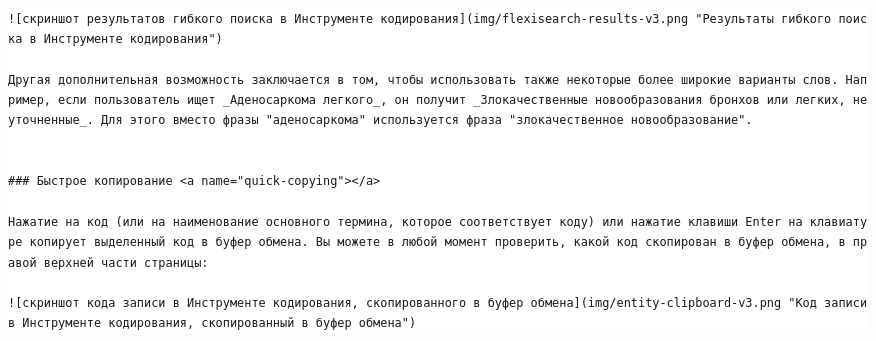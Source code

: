     ![скриншот результатов гибкого поиска в Инструменте кодирования](img/flexisearch-results-v3.png "Результаты гибкого поиска в Инструменте кодирования")

    Другая дополнительная возможность заключается в том, чтобы использовать также некоторые более широкие варианты слов. Например, если пользователь ищет _Аденосаркома легкого_, он получит _Злокачественные новообразования бронхов или легких, неуточненные_. Для этого вместо фразы "аденосаркома" используется фраза "злокачественное новообразование".


    ### Быстрое копирование <a name="quick-copying"></a>

    Нажатие на код (или на наименование основного термина, которое соответствует коду) или нажатие клавиши Enter на клавиатуре копирует выделенный код в буфер обмена. Вы можете в любой момент проверить, какой код скопирован в буфер обмена, в правой верхней части страницы:

    ![скриншот кода записи в Инструменте кодирования, скопированного в буфер обмена](img/entity-clipboard-v3.png "Код записи в Инструменте кодирования, скопированный в буфер обмена")
